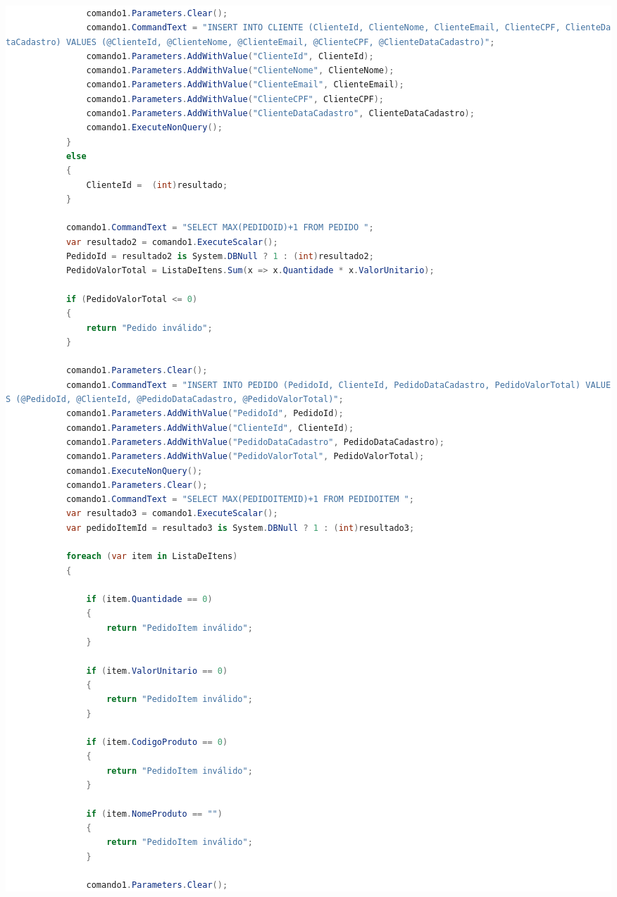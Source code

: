 ```csharp
                comando1.Parameters.Clear();
                comando1.CommandText = "INSERT INTO CLIENTE (ClienteId, ClienteNome, ClienteEmail, ClienteCPF, ClienteDataCadastro) VALUES (@ClienteId, @ClienteNome, @ClienteEmail, @ClienteCPF, @ClienteDataCadastro)";
                comando1.Parameters.AddWithValue("ClienteId", ClienteId);
                comando1.Parameters.AddWithValue("ClienteNome", ClienteNome);
                comando1.Parameters.AddWithValue("ClienteEmail", ClienteEmail);
                comando1.Parameters.AddWithValue("ClienteCPF", ClienteCPF);
                comando1.Parameters.AddWithValue("ClienteDataCadastro", ClienteDataCadastro);
                comando1.ExecuteNonQuery();
            }
            else
            {
                ClienteId =  (int)resultado;
            }

            comando1.CommandText = "SELECT MAX(PEDIDOID)+1 FROM PEDIDO ";
            var resultado2 = comando1.ExecuteScalar();
            PedidoId = resultado2 is System.DBNull ? 1 : (int)resultado2;
            PedidoValorTotal = ListaDeItens.Sum(x => x.Quantidade * x.ValorUnitario);

            if (PedidoValorTotal <= 0)
            {
                return "Pedido inválido";
            }

            comando1.Parameters.Clear();
            comando1.CommandText = "INSERT INTO PEDIDO (PedidoId, ClienteId, PedidoDataCadastro, PedidoValorTotal) VALUES (@PedidoId, @ClienteId, @PedidoDataCadastro, @PedidoValorTotal)";
            comando1.Parameters.AddWithValue("PedidoId", PedidoId);
            comando1.Parameters.AddWithValue("ClienteId", ClienteId);
            comando1.Parameters.AddWithValue("PedidoDataCadastro", PedidoDataCadastro);
            comando1.Parameters.AddWithValue("PedidoValorTotal", PedidoValorTotal);
            comando1.ExecuteNonQuery();            
            comando1.Parameters.Clear();
            comando1.CommandText = "SELECT MAX(PEDIDOITEMID)+1 FROM PEDIDOITEM ";
            var resultado3 = comando1.ExecuteScalar();
            var pedidoItemId = resultado3 is System.DBNull ? 1 : (int)resultado3;

            foreach (var item in ListaDeItens)
            {

                if (item.Quantidade == 0)
                {
                    return "PedidoItem inválido";
                }

                if (item.ValorUnitario == 0)
                {
                    return "PedidoItem inválido";
                }

                if (item.CodigoProduto == 0)
                {
                    return "PedidoItem inválido";
                }

                if (item.NomeProduto == "")
                {
                    return "PedidoItem inválido";
                }

                comando1.Parameters.Clear();
```